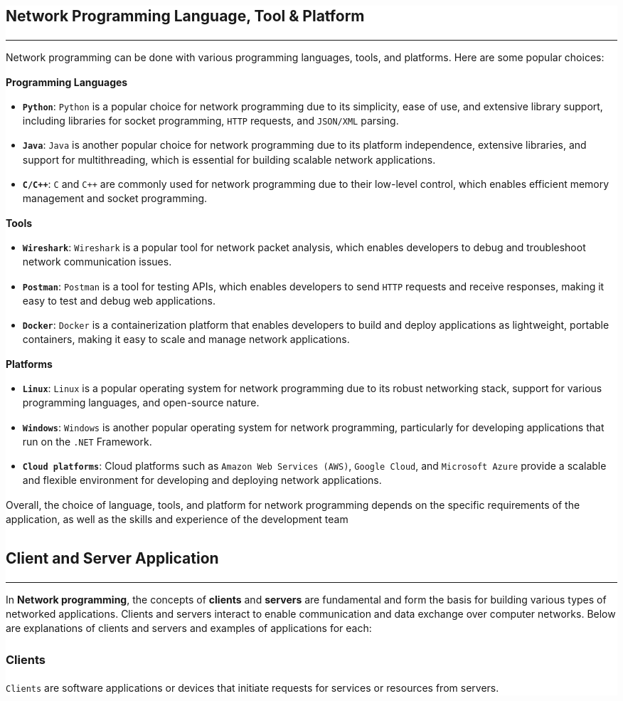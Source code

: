 ## Network Programming Language, Tool & Platform
-------------------------------------------------
Network programming can be done with various programming languages, tools, and platforms. Here are some popular choices:

**Programming Languages**

- **``Python``**: ``Python`` is a popular choice for network programming due to its simplicity, ease of use, and extensive library support, including libraries for socket programming, ``HTTP`` requests, and ``JSON/XML`` parsing.

- **``Java``**: ``Java`` is another popular choice for network programming due to its platform independence, extensive libraries, and support for multithreading, which is essential for building scalable network applications.

- **``C/C++``**: ``C`` and ``C++`` are commonly used for network programming due to their low-level control, which enables efficient memory management and socket programming.

**Tools**

- **``Wireshark``**: ``Wireshark`` is a popular tool for network packet analysis, which enables developers to debug and troubleshoot network communication issues.

- **``Postman``**: ``Postman`` is a tool for testing APIs, which enables developers to send ``HTTP`` requests and receive responses, making it easy to test and debug web applications.

- **``Docker``**: ``Docker`` is a containerization platform that enables developers to build and deploy applications as lightweight, portable containers, making it easy to scale and manage network applications.

**Platforms**

- **``Linux``**: ``Linux`` is a popular operating system for network programming due to its robust networking stack, support for various programming languages, and open-source nature.

- **``Windows``**: ``Windows`` is another popular operating system for network programming, particularly for developing applications that run on the ``.NET`` Framework.

- **``Cloud platforms``**: Cloud platforms such as ``Amazon Web Services (AWS)``, ``Google Cloud``, and ``Microsoft Azure`` provide a scalable and flexible environment for developing and deploying network applications.

Overall, the choice of language, tools, and platform for network programming depends on the specific requirements of the application, as well as the skills and experience of the development team

## Client and Server Application
---------------------------------
In **Network programming**, the concepts of **clients** and **servers** are fundamental and form the basis for building various types of networked applications. Clients and servers interact to enable communication and data exchange over computer networks. Below are explanations of clients and servers and examples of applications for each:

### **Clients**

``Clients`` are software applications or devices that initiate requests for services or resources from servers.
